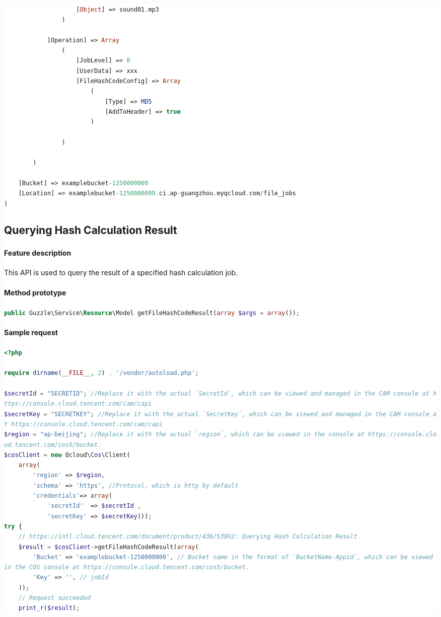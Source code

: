 ```php
                    [Object] => sound01.mp3
                )

            [Operation] => Array
                (
                    [JobLevel] => 0
                    [UserData] => xxx
                    [FileHashCodeConfig] => Array
                        (
                            [Type] => MD5
                            [AddToHeader] => true
                        )

                )

        )

    [Bucket] => examplebucket-1250000000
    [Location] => examplebucket-1250000000.ci.ap-guangzhou.myqcloud.com/file_jobs
)
```



## Querying Hash Calculation Result

#### Feature description

This API is used to query the result of a specified hash calculation job.

#### Method prototype

```php
public Guzzle\Service\Resource\Model getFileHashCodeResult(array $args = array());
```

#### Sample request

```php
<?php

require dirname(__FILE__, 2) . '/vendor/autoload.php';

$secretId = "SECRETID"; //Replace it with the actual `SecretId`, which can be viewed and managed in the CAM console at https://console.cloud.tencent.com/cam/capi
$secretKey = "SECRETKEY"; //Replace it with the actual `SecretKey`, which can be viewed and managed in the CAM console at https://console.cloud.tencent.com/cam/capi
$region = "ap-beijing"; //Replace it with the actual `region`, which can be viewed in the console at https://console.cloud.tencent.com/cos5/bucket.
$cosClient = new Qcloud\Cos\Client(
    array(
        'region' => $region,
        'schema' => 'https', //Protocol, which is http by default
        'credentials'=> array(
            'secretId'  => $secretId ,
            'secretKey' => $secretKey)));
try {
    // https://intl.cloud.tencent.com/document/product/436/53992: Querying Hash Calculation Result
    $result = $cosClient->getFileHashCodeResult(array(
        'Bucket' => 'examplebucket-1250000000', // Bucket name in the format of `BucketName-Appid`, which can be viewed in the COS console at https://console.cloud.tencent.com/cos5/bucket.
        'Key' => '', // jobId
    ));
    // Request succeeded
    print_r($result);
```